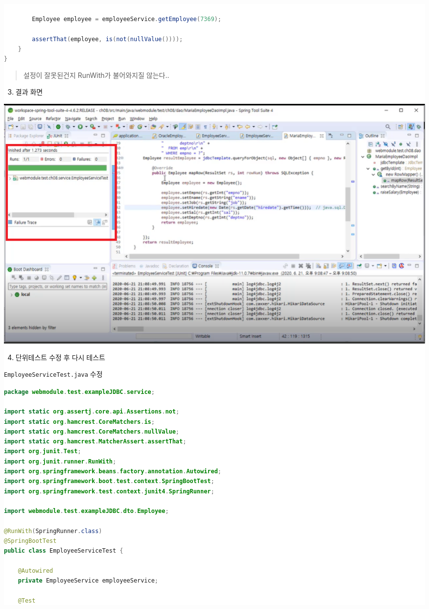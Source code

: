 ```java
		
		Employee employee = employeeService.getEmployee(7369);
		
		assertThat(employee, is(not(nullValue())));
	}
}
```

> 설정이 잘못된건지 RunWith가 불어와지질 않는다.. 

3. 결과 화면

![spring-example](../../img/spring_vue/200623/spring-example213.png)  

4. 단위테스트 수정 후 다시 테스트  

``EmployeeServiceTest.java`` 수정 

```java
package webmodule.test.exampleJDBC.service;

import static org.assertj.core.api.Assertions.not;
import static org.hamcrest.CoreMatchers.is;
import static org.hamcrest.CoreMatchers.nullValue;
import static org.hamcrest.MatcherAssert.assertThat;
import org.junit.Test;
import org.junit.runner.RunWith;
import org.springframework.beans.factory.annotation.Autowired;
import org.springframework.boot.test.context.SpringBootTest;
import org.springframework.test.context.junit4.SpringRunner;

import webmodule.test.exampleJDBC.dto.Employee;

@RunWith(SpringRunner.class)
@SpringBootTest
public class EmployeeServiceTest {
	
	@Autowired
	private EmployeeService employeeService;
	
	@Test
```